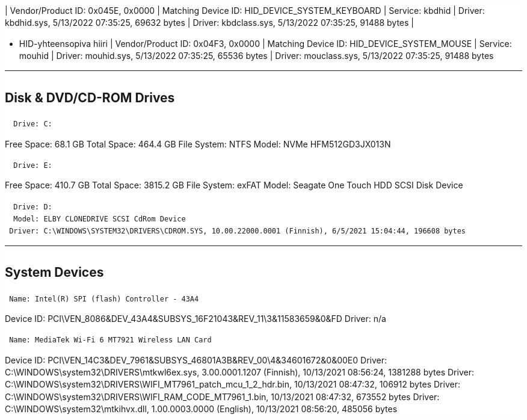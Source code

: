 | Vendor/Product ID: 0x045E, 0x0000
| Matching Device ID: HID_DEVICE_SYSTEM_KEYBOARD
| Service: kbdhid
| Driver: kbdhid.sys, 5/13/2022 07:35:25, 69632 bytes
| Driver: kbdclass.sys, 5/13/2022 07:35:25, 91488 bytes
| 
+ HID-yhteensopiva hiiri
| Vendor/Product ID: 0x04F3, 0x0000
| Matching Device ID: HID_DEVICE_SYSTEM_MOUSE
| Service: mouhid
| Driver: mouhid.sys, 5/13/2022 07:35:25, 65536 bytes
| Driver: mouclass.sys, 5/13/2022 07:35:25, 91488 bytes

------------------------
Disk & DVD/CD-ROM Drives
------------------------
      Drive: C:
 Free Space: 68.1 GB
Total Space: 464.4 GB
File System: NTFS
      Model: NVMe HFM512GD3JX013N

      Drive: E:
 Free Space: 410.7 GB
Total Space: 3815.2 GB
File System: exFAT
      Model: Seagate One Touch HDD SCSI Disk Device

      Drive: D:
      Model: ELBY CLONEDRIVE SCSI CdRom Device
     Driver: C:\WINDOWS\SYSTEM32\DRIVERS\CDROM.SYS, 10.00.22000.0001 (Finnish), 6/5/2021 15:04:44, 196608 bytes

--------------
System Devices
--------------
     Name: Intel(R) SPI (flash) Controller - 43A4
Device ID: PCI\VEN_8086&DEV_43A4&SUBSYS_16F21043&REV_11\3&11583659&0&FD
   Driver: n/a

     Name: MediaTek Wi-Fi 6 MT7921 Wireless LAN Card
Device ID: PCI\VEN_14C3&DEV_7961&SUBSYS_46801A3B&REV_00\4&34601672&0&00E0
   Driver: C:\WINDOWS\system32\DRIVERS\mtkwl6ex.sys, 3.00.0001.1207 (Finnish), 10/13/2021 08:56:24, 1381288 bytes
   Driver: C:\WINDOWS\system32\DRIVERS\WIFI_MT7961_patch_mcu_1_2_hdr.bin, 10/13/2021 08:47:32, 106912 bytes
   Driver: C:\WINDOWS\system32\DRIVERS\WIFI_RAM_CODE_MT7961_1.bin, 10/13/2021 08:47:32, 673552 bytes
   Driver: C:\WINDOWS\system32\mtkihvx.dll, 1.00.0003.0000 (English), 10/13/2021 08:56:20, 485056 bytes
